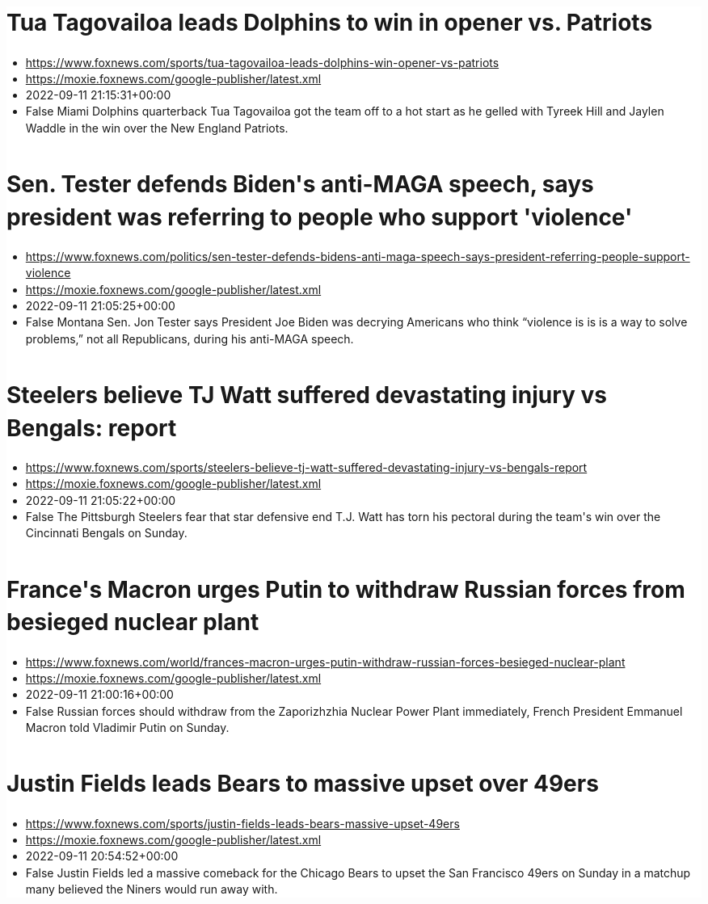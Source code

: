 # Tua Tagovailoa leads Dolphins to win in opener vs. Patriots
 - https://www.foxnews.com/sports/tua-tagovailoa-leads-dolphins-win-opener-vs-patriots
 - https://moxie.foxnews.com/google-publisher/latest.xml
 - 2022-09-11 21:15:31+00:00
 - False
Miami Dolphins quarterback Tua Tagovailoa got the team off to a hot start as he gelled with Tyreek Hill and Jaylen Waddle in the win over the New England Patriots.

# Sen. Tester defends Biden's anti-MAGA speech, says president was referring to people who support 'violence'
 - https://www.foxnews.com/politics/sen-tester-defends-bidens-anti-maga-speech-says-president-referring-people-support-violence
 - https://moxie.foxnews.com/google-publisher/latest.xml
 - 2022-09-11 21:05:25+00:00
 - False
Montana Sen. Jon Tester says President Joe Biden was decrying Americans who think “violence is is is a way to solve problems,” not all Republicans, during his anti-MAGA speech.

# Steelers believe TJ Watt suffered devastating injury vs Bengals: report
 - https://www.foxnews.com/sports/steelers-believe-tj-watt-suffered-devastating-injury-vs-bengals-report
 - https://moxie.foxnews.com/google-publisher/latest.xml
 - 2022-09-11 21:05:22+00:00
 - False
The Pittsburgh Steelers fear that star defensive end T.J. Watt has torn his pectoral during the team's win over the Cincinnati Bengals on Sunday.

# France's Macron urges Putin to withdraw Russian forces from besieged nuclear plant
 - https://www.foxnews.com/world/frances-macron-urges-putin-withdraw-russian-forces-besieged-nuclear-plant
 - https://moxie.foxnews.com/google-publisher/latest.xml
 - 2022-09-11 21:00:16+00:00
 - False
Russian forces should withdraw from the Zaporizhzhia Nuclear Power Plant immediately, French President Emmanuel Macron told Vladimir Putin on Sunday.

# Justin Fields leads Bears to massive upset over 49ers
 - https://www.foxnews.com/sports/justin-fields-leads-bears-massive-upset-49ers
 - https://moxie.foxnews.com/google-publisher/latest.xml
 - 2022-09-11 20:54:52+00:00
 - False
Justin Fields led a massive comeback for the Chicago Bears to upset the San Francisco 49ers on Sunday in a matchup many believed the Niners would run away with.
